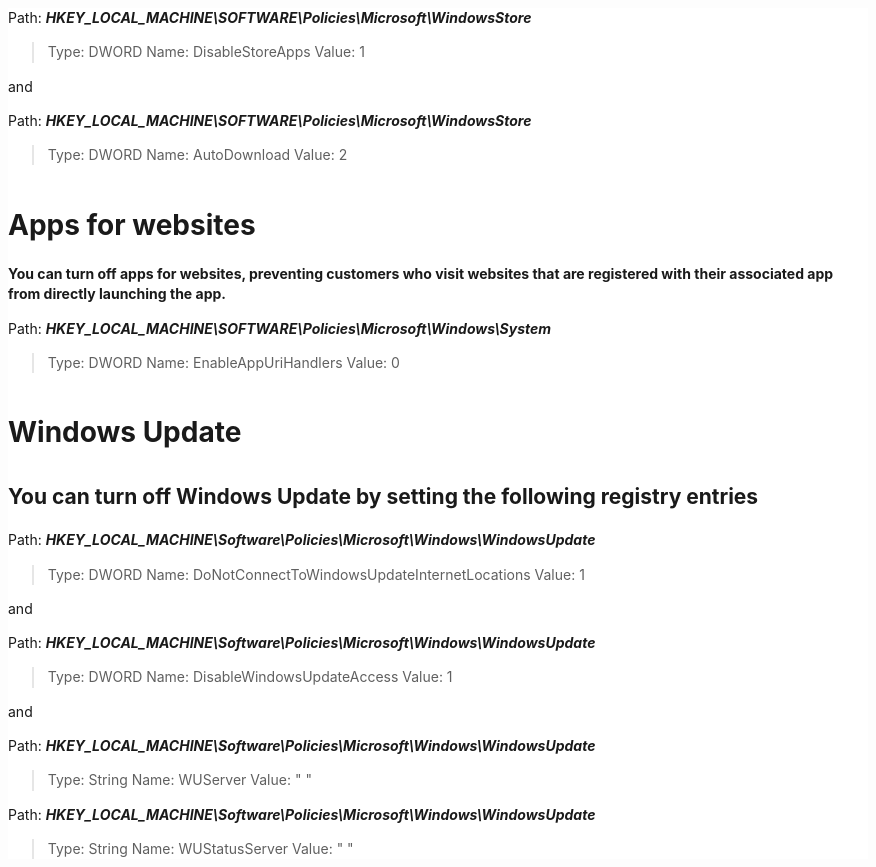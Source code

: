 Path: **_HKEY_LOCAL_MACHINE\SOFTWARE\Policies\Microsoft\WindowsStore_**

> Type: DWORD
> Name: DisableStoreApps
> Value: 1

and

Path: **_HKEY_LOCAL_MACHINE\SOFTWARE\Policies\Microsoft\WindowsStore_**

> Type: DWORD
> Name: AutoDownload
> Value: 2

# Apps for websites

**You can turn off apps for websites, preventing customers who visit websites that are registered with their associated app from directly launching the app.**

Path: **_HKEY_LOCAL_MACHINE\SOFTWARE\Policies\Microsoft\Windows\System_**

> Type: DWORD
> Name: EnableAppUriHandlers
> Value: 0

# Windows Update

## You can turn off Windows Update by setting the following registry entries

Path: **_HKEY_LOCAL_MACHINE\Software\Policies\Microsoft\Windows\WindowsUpdate_**

> Type: DWORD
> Name: DoNotConnectToWindowsUpdateInternetLocations
> Value: 1

and

Path: **_HKEY_LOCAL_MACHINE\Software\Policies\Microsoft\Windows\WindowsUpdate_**

> Type: DWORD
> Name: DisableWindowsUpdateAccess
> Value: 1

and

Path: **_HKEY_LOCAL_MACHINE\Software\Policies\Microsoft\Windows\WindowsUpdate_**

> Type: String
> Name: WUServer
> Value: " "

Path: **_HKEY_LOCAL_MACHINE\Software\Policies\Microsoft\Windows\WindowsUpdate_**

> Type: String
> Name: WUStatusServer
> Value: " "
